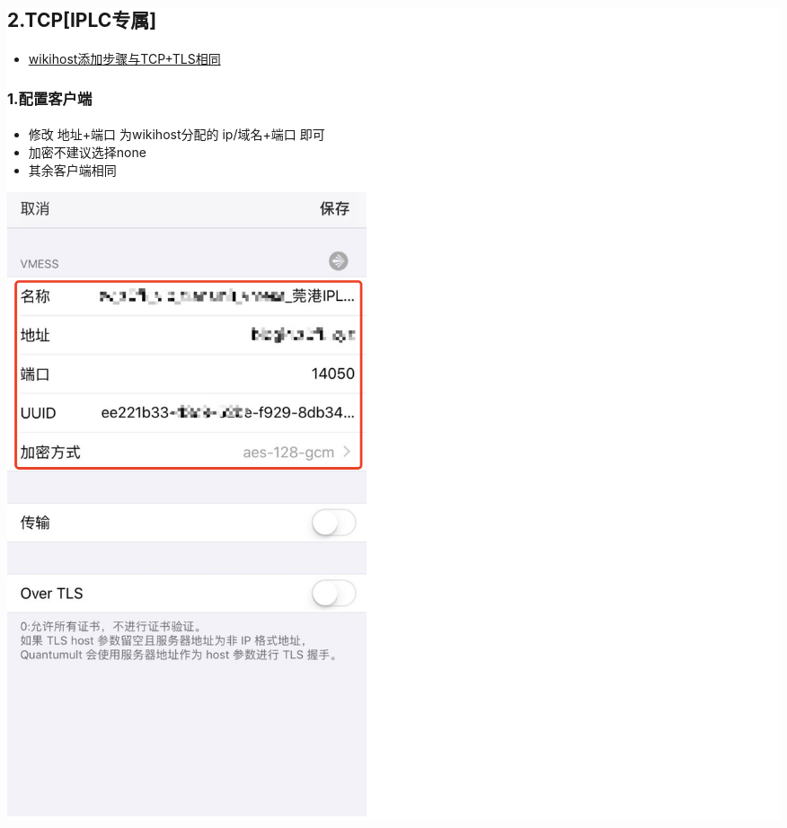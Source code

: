 ## 2.TCP[IPLC专属]
- [wikihost添加步骤与TCP+TLS相同](#1vlesstcptls)

### 1.配置客户端
- 修改 地址+端口 为wikihost分配的 ip/域名+端口 即可
- 加密不建议选择none
- 其余客户端相同
<img src="https://raw.githubusercontent.com/oktest145/v2ray-agent/master/fodder/Quantumult_Setting_vmess.png" width=400>
